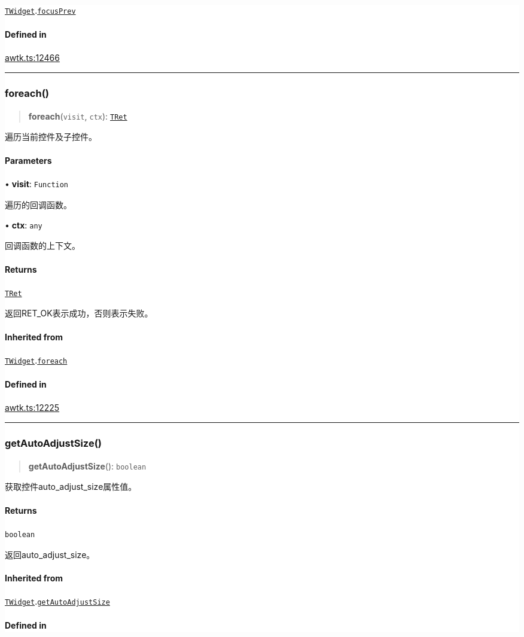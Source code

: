[`TWidget`](TWidget.md).[`focusPrev`](TWidget.md#focusprev)

#### Defined in

[awtk.ts:12466](https://github.com/zlgopen/awtk-binding/blob/1e0945ae06a2e3b3a4ad0ffa625288088a8ac5d4/tools/code_gen/js/output/awtk.ts#L12466)

***

### foreach()

> **foreach**(`visit`, `ctx`): [`TRet`](../enumerations/TRet.md)

遍历当前控件及子控件。

#### Parameters

• **visit**: `Function`

遍历的回调函数。

• **ctx**: `any`

回调函数的上下文。

#### Returns

[`TRet`](../enumerations/TRet.md)

返回RET_OK表示成功，否则表示失败。

#### Inherited from

[`TWidget`](TWidget.md).[`foreach`](TWidget.md#foreach)

#### Defined in

[awtk.ts:12225](https://github.com/zlgopen/awtk-binding/blob/1e0945ae06a2e3b3a4ad0ffa625288088a8ac5d4/tools/code_gen/js/output/awtk.ts#L12225)

***

### getAutoAdjustSize()

> **getAutoAdjustSize**(): `boolean`

获取控件auto_adjust_size属性值。

#### Returns

`boolean`

返回auto_adjust_size。

#### Inherited from

[`TWidget`](TWidget.md).[`getAutoAdjustSize`](TWidget.md#getautoadjustsize)

#### Defined in

